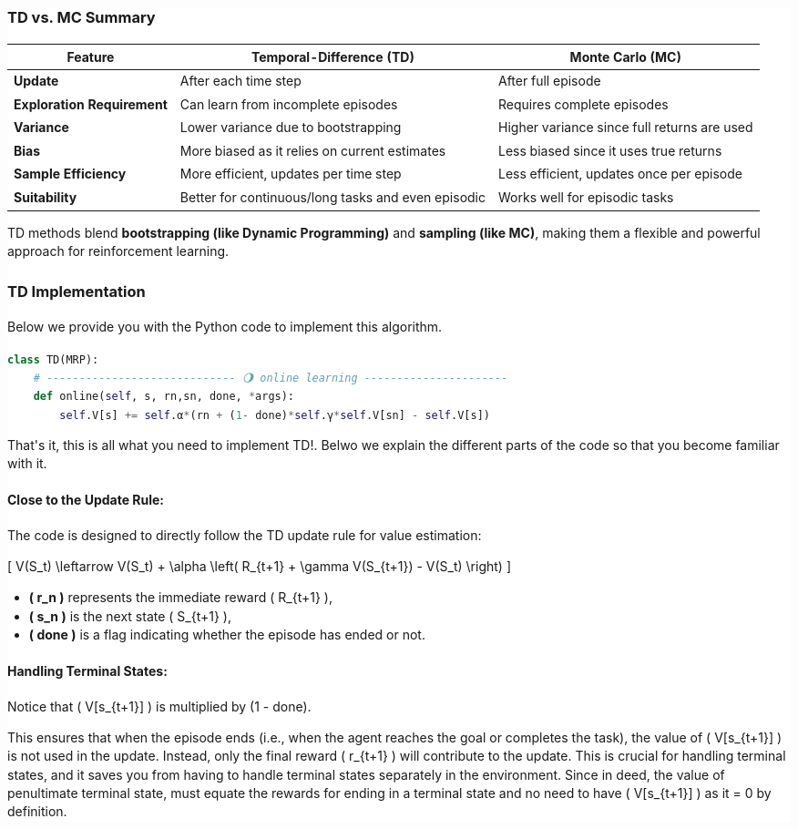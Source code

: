 
### TD vs. MC Summary

| Feature                        | Temporal-Difference (TD)       | Monte Carlo (MC)           |
|---------------------------------|--------------------------------|----------------------------|
| **Update**                      | After each time step           | After full episode         |
| **Exploration Requirement**     | Can learn from incomplete episodes | Requires complete episodes |
| **Variance**                    | Lower variance due to bootstrapping | Higher variance since full returns are used |
| **Bias**                        | More biased as it relies on current estimates | Less biased since it uses true returns |
| **Sample Efficiency**           | More efficient, updates per time step | Less efficient, updates once per episode |
| **Suitability**                 | Better for continuous/long tasks and even episodic | Works well for episodic tasks |

TD methods blend **bootstrapping (like Dynamic Programming)** and **sampling (like MC)**, making them a flexible and powerful approach for reinforcement learning.

### TD Implementation

Below we provide you with the Python code to implement this algorithm.

```python
class TD(MRP):
    # ----------------------------- 🌖 online learning ----------------------    
    def online(self, s, rn,sn, done, *args): 
        self.V[s] += self.α*(rn + (1- done)*self.γ*self.V[sn] - self.V[s])
```
That's it, this is all what you need to implement TD!. Belwo we explain the different parts of the code so that you become familiar with it.



#### Close to the Update Rule:
The code is designed to directly follow the TD update rule for value estimation:

\[
V(S_t) \leftarrow V(S_t) + \alpha \left( R_{t+1} + \gamma V(S_{t+1}) - V(S_t) \right)
\]

- **\( r_n \)** represents the immediate reward \( R_{t+1} \),
- **\( s_n \)** is the next state \( S_{t+1} \),
- **\( done \)** is a flag indicating whether the episode has ended or not.

#### Handling Terminal States:
Notice that \( V[s_{t+1}] \) is multiplied by (1 - done).

This ensures that when the episode ends (i.e., when the agent reaches the goal or completes the task), the value of \( V[s_{t+1}] \) is not used in the update. Instead, only the final reward \( r_{t+1} \) will contribute to the update. This is crucial for handling terminal states, and it saves you from having to handle terminal states separately in the environment. Since in deed, the value of  penultimate terminal state, must equate the rewards for ending in a terminal state and no need to have \( V[s_{t+1}] \) as it = 0 by definition.
